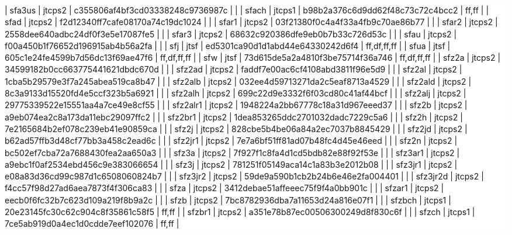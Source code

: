 | sfa3us       | jtcps2     | c355806af4bf3cd03338248c9736987c |              |
| sfach        | jtcps1     | b98b2a376c6d9dd62f48c73c72c4bcc2 | ff,ff        |
| sfad         | jtcps2     | f2d12340ff7cafe08170a74c19dc1024 |              |
| sfar1        | jtcps2     | 03f21380f0c4a4f33a4fb9c70ae86b77 |              |
| sfar2        | jtcps2     | 2558dee640adbc24df0f3e5e17087fe5 |              |
| sfar3        | jtcps2     | 68632c920386dfe9eb0b7b33c726d53c |              |
| sfau         | jtcps2     | f00a450b1f76652d196915ab4b56a2fa |              |
| sfj          | jtsf       | ed5301ca90d1d1abd44e64330242d6f4 | ff,df,ff,ff  |
| sfua         | jtsf       | 605c1e24fe4599b7d56dc13f69ae47f6 | ff,df,ff,ff  |
| sfw          | jtsf       | 73d615de5a2a4810f3be75714f36a746 | ff,df,ff,ff  |
| sfz2a        | jtcps2     | 34599182b0cc663775441621dbdc670d |              |
| sfz2ad       | jtcps2     | faddf7e00ac6cf4108abd3811f96e5d9 |              |
| sfz2al       | jtcps2     | 1cba5b29579e3f7a245abea519ca8b47 |              |
| sfz2alb      | jtcps2     | 032ee4d59713271da2c5eaf8713a4529 |              |
| sfz2ald      | jtcps2     | 8c3a9133d15520fd4e5ccf323b5a6921 |              |
| sfz2alh      | jtcps2     | 699c22d9e3332f6f03cd80c41af44bcf |              |
| sfz2alj      | jtcps2     | 29775339522e15551aa4a7ce49e8cf55 |              |
| sfz2alr1     | jtcps2     | 1948224a2bb67778c18a31d967eeed37 |              |
| sfz2b        | jtcps2     | a9eb074ea2c8a173da11ebc29097ffc2 |              |
| sfz2br1      | jtcps2     | 1dea853265ddc2701032dadc7229c5a6 |              |
| sfz2h        | jtcps2     | 7e2165684b2ef078c239eb41e90859ca |              |
| sfz2j        | jtcps2     | 828cbe5b4be06a84a2ec7037b8845429 |              |
| sfz2jd       | jtcps2     | b62ad57ffb3d48cf77bb3a458c2ead6c |              |
| sfz2jr1      | jtcps2     | 7e7a6bf51ff81ad07b48fc4d45e46eed |              |
| sfz2n        | jtcps2     | bc502ef7cba72a7688430fea2aa650a3 |              |
| sfz3a        | jtcps2     | 7f927f1c8fa4d1cd5bdb82e88f92f53e |              |
| sfz3ar1      | jtcps2     | a9ebc1f0af2534ebd456c9e383066654 |              |
| sfz3j        | jtcps2     | 781251f05149aca14c1a83b3e2012b08 |              |
| sfz3jr1      | jtcps2     | e08a83d36cd99c987d1c6508060824b7 |              |
| sfz3jr2      | jtcps2     | 59de9a590b1cb2b24b6e46e2fa004401 |              |
| sfz3jr2d     | jtcps2     | f4cc57f98d27ad6aea7873f4f306ca83 |              |
| sfza         | jtcps2     | 3412debae51affeeec75f9f4a0bb901c |              |
| sfzar1       | jtcps2     | eecb0f6fc32b7c623d109a219f8b9a2c |              |
| sfzb         | jtcps2     | 7bc8782936dba7a11653d24a816e07f1 |              |
| sfzbch       | jtcps1     | 20e23145fc30c62c904c8f35861c58f5 | ff,ff        |
| sfzbr1       | jtcps2     | a351e78b87ec00506300249d8f830c6f |              |
| sfzch        | jtcps1     | 7ce5ab919d0a4ec1d0cdde7eef102076 | ff,ff        |